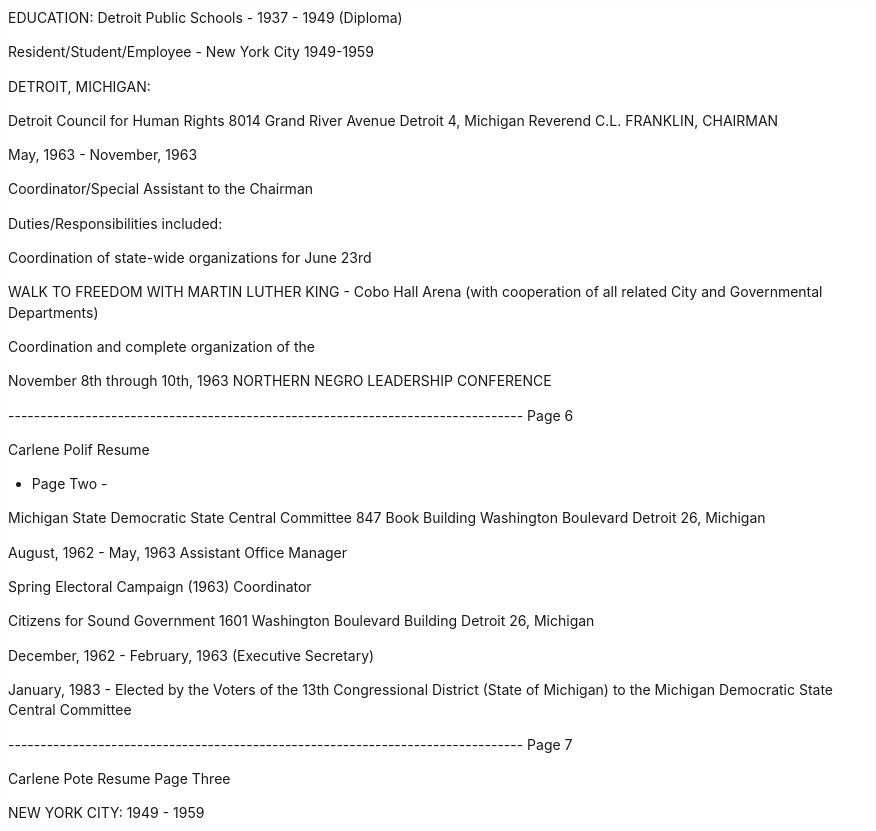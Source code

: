EDUCATION: Detroit Public Schools - 1937 - 1949 (Diploma)

Resident/Student/Employee - New York City
1949-1959

DETROIT, MICHIGAN:

Detroit Council for Human Rights
8014 Grand River Avenue
Detroit 4, Michigan
Reverend C.L. FRANKLIN, CHAIRMAN

May, 1963 - November, 1963

Coordinator/Special Assistant to the Chairman

Duties/Responsibilities included:

Coordination of state-wide organizations for June 23rd

WALK TO FREEDOM WITH MARTIN LUTHER KING - Cobo Hall Arena
(with cooperation of all related City and Governmental Departments)

Coordination and complete organization of the

November 8th through 10th, 1963 NORTHERN NEGRO LEADERSHIP CONFERENCE


-------------------------------------------------------------------------------- Page 6

Carlene Polif Resume
- Page Two -

Michigan State Democratic State Central Committee
847 Book Building
Washington Boulevard
Detroit 26, Michigan

August, 1962 - May, 1963
Assistant Office Manager

Spring Electoral Campaign (1963) Coordinator

Citizens for Sound Government
1601 Washington Boulevard Building
Detroit 26, Michigan

December, 1962 - February, 1963 (Executive Secretary)

January, 1983 - Elected by the Voters of the 13th Congressional
District (State of Michigan) to the Michigan
Democratic State Central Committee


-------------------------------------------------------------------------------- Page 7

Carlene Pote Resume
Page Three

NEW YORK CITY:
1949 - 1959
